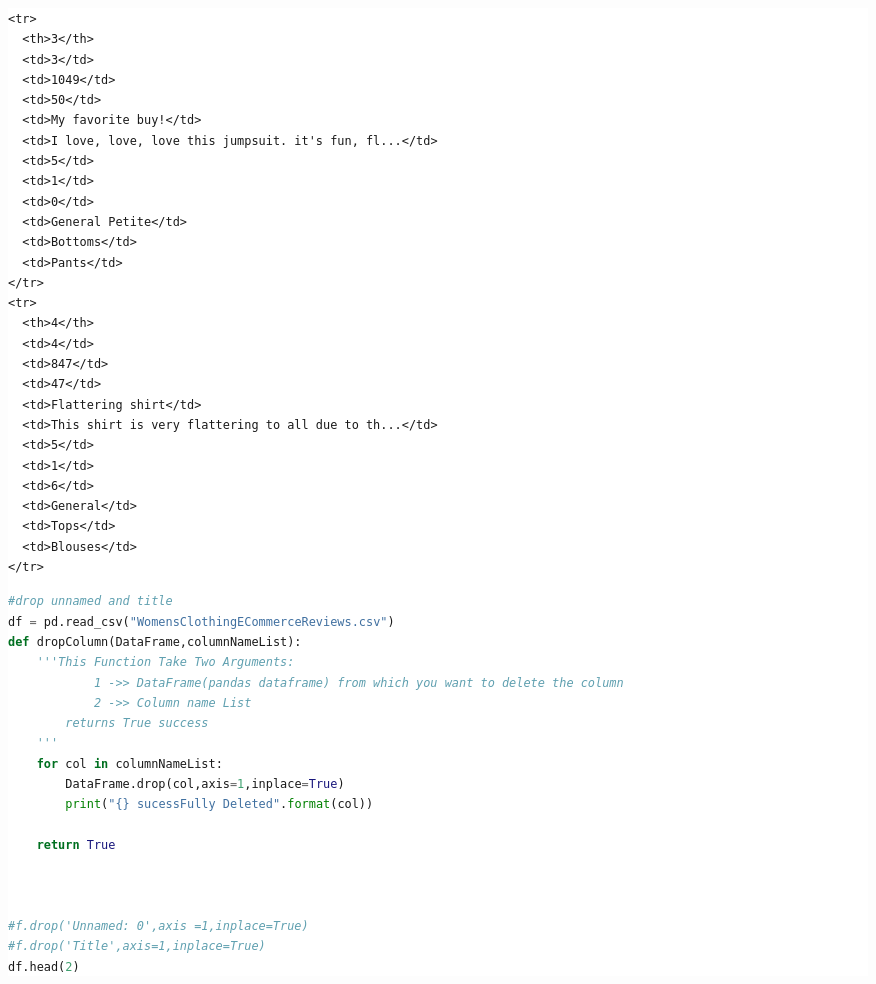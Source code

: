     <tr>
      <th>3</th>
      <td>3</td>
      <td>1049</td>
      <td>50</td>
      <td>My favorite buy!</td>
      <td>I love, love, love this jumpsuit. it's fun, fl...</td>
      <td>5</td>
      <td>1</td>
      <td>0</td>
      <td>General Petite</td>
      <td>Bottoms</td>
      <td>Pants</td>
    </tr>
    <tr>
      <th>4</th>
      <td>4</td>
      <td>847</td>
      <td>47</td>
      <td>Flattering shirt</td>
      <td>This shirt is very flattering to all due to th...</td>
      <td>5</td>
      <td>1</td>
      <td>6</td>
      <td>General</td>
      <td>Tops</td>
      <td>Blouses</td>
    </tr>
  </tbody>
</table>
</div>




```python
#drop unnamed and title
df = pd.read_csv("WomensClothingECommerceReviews.csv")
def dropColumn(DataFrame,columnNameList):
    '''This Function Take Two Arguments:
            1 ->> DataFrame(pandas dataframe) from which you want to delete the column
            2 ->> Column name List
        returns True success
    '''
    for col in columnNameList:
        DataFrame.drop(col,axis=1,inplace=True)
        print("{} sucessFully Deleted".format(col))
        
    return True



#f.drop('Unnamed: 0',axis =1,inplace=True)
#f.drop('Title',axis=1,inplace=True)
df.head(2)
```
